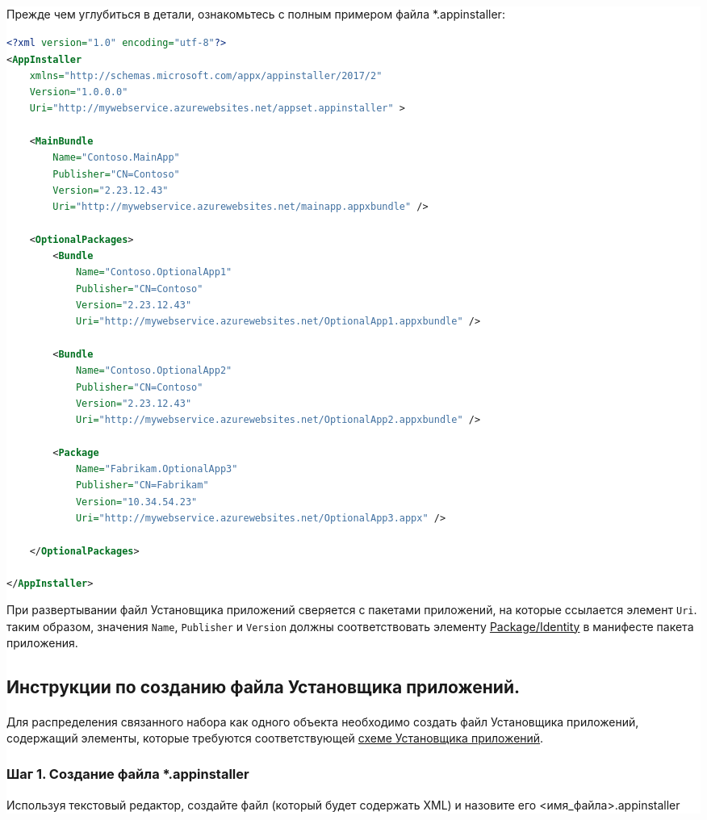 Прежде чем углубиться в детали, ознакомьтесь с полным примером файла *.appinstaller:

```xml
<?xml version="1.0" encoding="utf-8"?>
<AppInstaller
    xmlns="http://schemas.microsoft.com/appx/appinstaller/2017/2"
    Version="1.0.0.0" 
    Uri="http://mywebservice.azurewebsites.net/appset.appinstaller" > 
   
    <MainBundle 
        Name="Contoso.MainApp"
        Publisher="CN=Contoso"
        Version="2.23.12.43"
        Uri="http://mywebservice.azurewebsites.net/mainapp.appxbundle" />
        
    <OptionalPackages>
        <Bundle
            Name="Contoso.OptionalApp1"
            Publisher="CN=Contoso"
            Version="2.23.12.43"
            Uri="http://mywebservice.azurewebsites.net/OptionalApp1.appxbundle" />

        <Bundle
            Name="Contoso.OptionalApp2"
            Publisher="CN=Contoso"
            Version="2.23.12.43"
            Uri="http://mywebservice.azurewebsites.net/OptionalApp2.appxbundle" />

        <Package
            Name="Fabrikam.OptionalApp3"
            Publisher="CN=Fabrikam"
            Version="10.34.54.23"
            Uri="http://mywebservice.azurewebsites.net/OptionalApp3.appx" />

    </OptionalPackages>

</AppInstaller>
```

При развертывании файл Установщика приложений сверяется с пакетами приложений, на которые ссылается элемент `Uri`. таким образом, значения `Name`, `Publisher` и `Version` должны соответствовать элементу [Package/Identity](https://docs.microsoft.com/uwp/schemas/appxpackage/uapmanifestschema/element-identity) в манифесте пакета приложения. 

## <a name="how-to-create-an-app-installer-file"></a>Инструкции по созданию файла Установщика приложений. 

Для распределения связанного набора как одного объекта необходимо создать файл Установщика приложений, содержащий элементы, которые требуются соответствующей [схеме Установщика приложений](https://docs.microsoft.com/uwp/schemas/appinstallerschema/app-installer-file).

### <a name="step-1-create-the-appinstaller-file"></a>Шаг 1. Создание файла *.appinstaller
Используя текстовый редактор, создайте файл (который будет содержать XML) и назовите его &lt;имя_файла&gt;.appinstaller 
